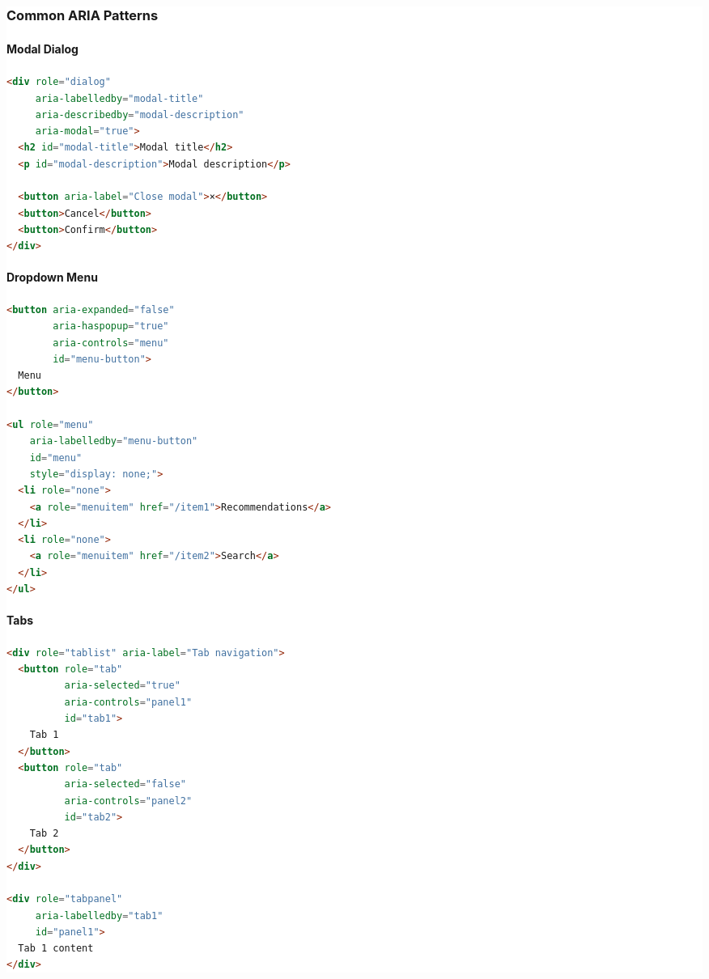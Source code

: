 
### Common ARIA Patterns

#### Modal Dialog

```html
<div role="dialog" 
     aria-labelledby="modal-title" 
     aria-describedby="modal-description"
     aria-modal="true">
  <h2 id="modal-title">Modal title</h2>
  <p id="modal-description">Modal description</p>
  
  <button aria-label="Close modal">×</button>
  <button>Cancel</button>
  <button>Confirm</button>
</div>
```

#### Dropdown Menu

```html
<button aria-expanded="false" 
        aria-haspopup="true" 
        aria-controls="menu"
        id="menu-button">
  Menu
</button>

<ul role="menu" 
    aria-labelledby="menu-button" 
    id="menu"
    style="display: none;">
  <li role="none">
    <a role="menuitem" href="/item1">Recommendations</a>
  </li>
  <li role="none">
    <a role="menuitem" href="/item2">Search</a>
  </li>
</ul>
```

#### Tabs

```html
<div role="tablist" aria-label="Tab navigation">
  <button role="tab" 
          aria-selected="true" 
          aria-controls="panel1"
          id="tab1">
    Tab 1
  </button>
  <button role="tab" 
          aria-selected="false" 
          aria-controls="panel2"
          id="tab2">
    Tab 2
  </button>
</div>

<div role="tabpanel" 
     aria-labelledby="tab1" 
     id="panel1">
  Tab 1 content
</div>

```